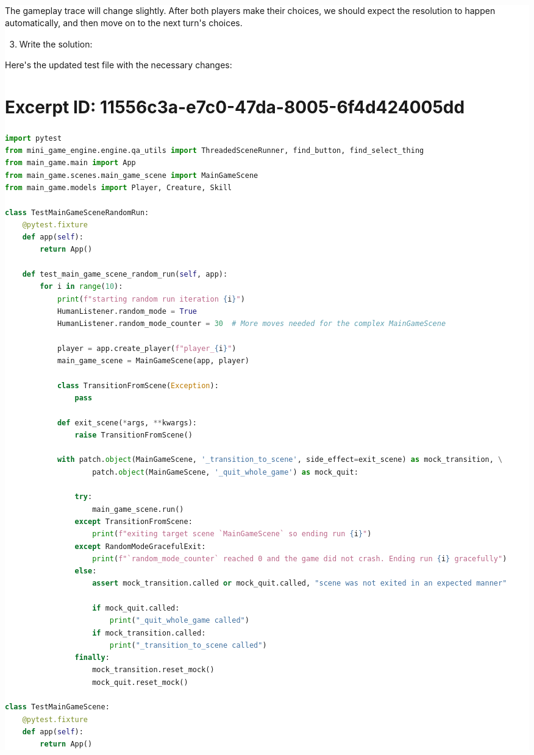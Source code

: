 The gameplay trace will change slightly. After both players make their choices, we should expect the resolution to happen automatically, and then move on to the next turn's choices.

3. Write the solution:

Here's the updated test file with the necessary changes:

# Excerpt ID: 11556c3a-e7c0-47da-8005-6f4d424005dd
```python main_game/tests/test_main_game_scene.py
import pytest
from mini_game_engine.engine.qa_utils import ThreadedSceneRunner, find_button, find_select_thing
from main_game.main import App
from main_game.scenes.main_game_scene import MainGameScene
from main_game.models import Player, Creature, Skill

class TestMainGameSceneRandomRun:
    @pytest.fixture
    def app(self):
        return App()

    def test_main_game_scene_random_run(self, app):
        for i in range(10):
            print(f"starting random run iteration {i}")
            HumanListener.random_mode = True
            HumanListener.random_mode_counter = 30  # More moves needed for the complex MainGameScene

            player = app.create_player(f"player_{i}")
            main_game_scene = MainGameScene(app, player)

            class TransitionFromScene(Exception):
                pass

            def exit_scene(*args, **kwargs):
                raise TransitionFromScene()

            with patch.object(MainGameScene, '_transition_to_scene', side_effect=exit_scene) as mock_transition, \
                    patch.object(MainGameScene, '_quit_whole_game') as mock_quit:

                try:
                    main_game_scene.run()
                except TransitionFromScene:
                    print(f"exiting target scene `MainGameScene` so ending run {i}")
                except RandomModeGracefulExit:
                    print(f"`random_mode_counter` reached 0 and the game did not crash. Ending run {i} gracefully")
                else:
                    assert mock_transition.called or mock_quit.called, "scene was not exited in an expected manner"

                    if mock_quit.called:
                        print("_quit_whole_game called")
                    if mock_transition.called:
                        print("_transition_to_scene called")
                finally:
                    mock_transition.reset_mock()
                    mock_quit.reset_mock()

class TestMainGameScene:
    @pytest.fixture
    def app(self):
        return App()
```